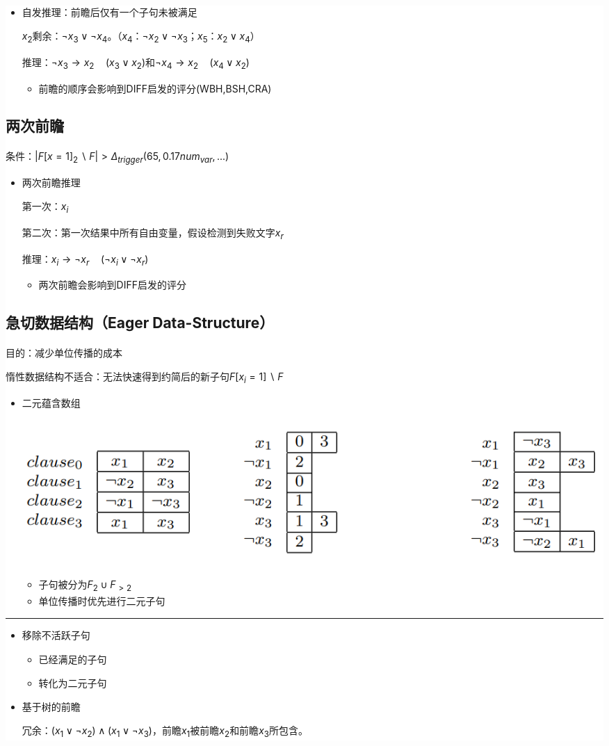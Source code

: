 - 自发推理：前瞻后仅有一个子句未被满足

  $x_2$剩余：$\neg x_3 \lor \neg x_4$。（$x_4$：$\neg x_2 \lor \neg x_3$；$x_5$：$x_2 \lor x_4$）

  推理：$\neg x_3 \to x_2\quad(x_3\lor x_2)$和$\neg x_4 \to x_2\quad(x_4\lor x_2)$​

  - 前瞻的顺序会影响到DIFF启发的评分(WBH,BSH,CRA)

## 两次前瞻

条件：$|F[x=1]_2\backslash F|>\Delta_{trigger}(65,0.17num_{var},...)$

- 两次前瞻推理

  第一次：$x_i$

  第二次：第一次结果中所有自由变量，假设检测到失败文字$x_r$

  推理：$x_i \to \neg x_r\quad(\neg x_i\lor\neg x_r)$​

  - 两次前瞻会影响到DIFF启发的评分

## 急切数据结构（Eager Data-Structure）

目的：减少单位传播的成本

惰性数据结构不适合：无法快速得到约简后的新子句$F[x_i=1]\backslash F$

- 二元蕴含数组

  ![#c](./_Handbook%20of%20SAT_5_Look-Ahead%20SAT求解器.assets/image-20240403162315566.png)

  - 子句被分为$F_2\cup F_{>2}$​
  - 单位传播时优先进行二元子句

---

- 移除不活跃子句

  - 已经满足的子句

  - 转化为二元子句

- 基于树的前瞻

  冗余：$(x_1\lor \neg x_2)\land(x_1\lor \neg x_3)$，前瞻$x_1$被前瞻$x_2$和前瞻$x_3$所包含。
